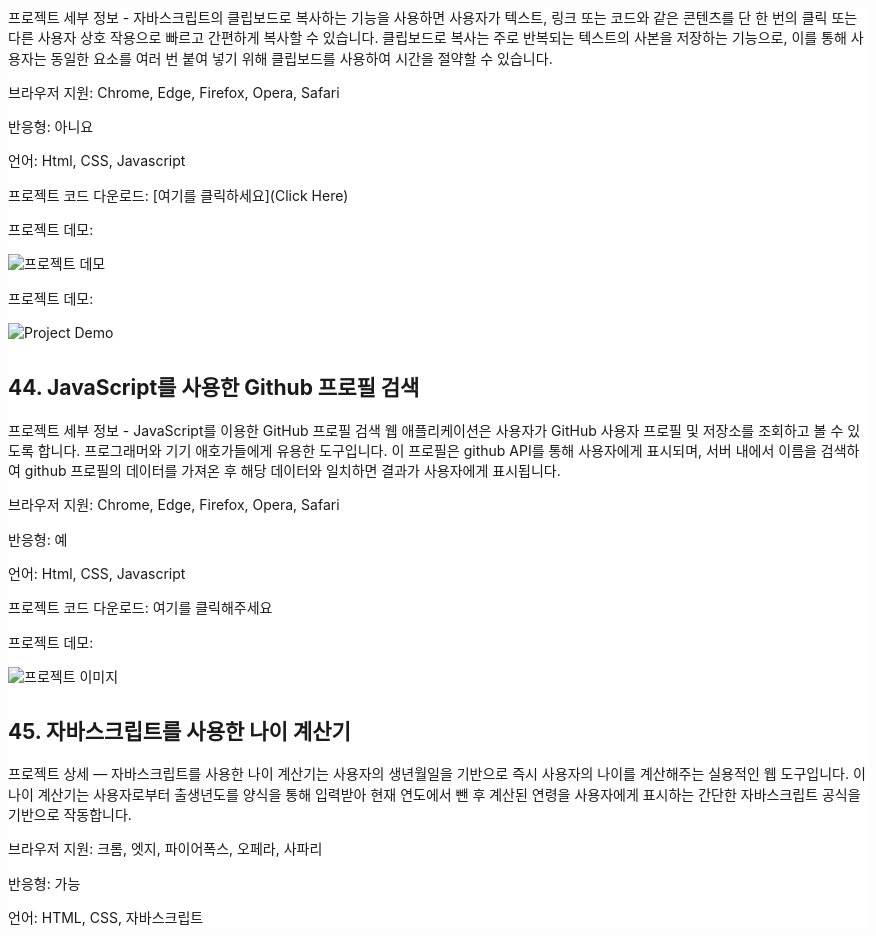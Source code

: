 프로젝트 세부 정보 - 자바스크립트의 클립보드로 복사하는 기능을 사용하면 사용자가 텍스트, 링크 또는 코드와 같은 콘텐츠를 단 한 번의 클릭 또는 다른 사용자 상호 작용으로 빠르고 간편하게 복사할 수 있습니다. 클립보드로 복사는 주로 반복되는 텍스트의 사본을 저장하는 기능으로, 이를 통해 사용자는 동일한 요소를 여러 번 붙여 넣기 위해 클립보드를 사용하여 시간을 절약할 수 있습니다.

브라우저 지원: Chrome, Edge, Firefox, Opera, Safari

반응형: 아니요

<div class="content-ad"></div>


언어: Html, CSS, Javascript

프로젝트 코드 다운로드: [여기를 클릭하세요](Click Here)

프로젝트 데모:

![프로젝트 데모](/assets/img/2024-05-01-50HTMLCSSandJavaScriptProjectsWithSourceCode_45.png)

<div class="content-ad"></div>

프로젝트 데모:

![Project Demo](/assets/img/2024-05-01-50HTMLCSSandJavaScriptProjectsWithSourceCode_46.png)

## 44. JavaScript를 사용한 Github 프로필 검색

프로젝트 세부 정보 - JavaScript를 이용한 GitHub 프로필 검색 웹 애플리케이션은 사용자가 GitHub 사용자 프로필 및 저장소를 조회하고 볼 수 있도록 합니다. 프로그래머와 기기 애호가들에게 유용한 도구입니다. 이 프로필은 github API를 통해 사용자에게 표시되며, 서버 내에서 이름을 검색하여 github 프로필의 데이터를 가져온 후 해당 데이터와 일치하면 결과가 사용자에게 표시됩니다.

<div class="content-ad"></div>

브라우저 지원: Chrome, Edge, Firefox, Opera, Safari

반응형: 예

언어: Html, CSS, Javascript

프로젝트 코드 다운로드: 여기를 클릭해주세요

<div class="content-ad"></div>

프로젝트 데모:

![프로젝트 이미지](/assets/img/2024-05-01-50HTMLCSSandJavaScriptProjectsWithSourceCode_47.png)

## 45. 자바스크립트를 사용한 나이 계산기

프로젝트 상세 — 자바스크립트를 사용한 나이 계산기는 사용자의 생년월일을 기반으로 즉시 사용자의 나이를 계산해주는 실용적인 웹 도구입니다. 이 나이 계산기는 사용자로부터 출생년도를 양식을 통해 입력받아 현재 연도에서 뺀 후 계산된 연령을 사용자에게 표시하는 간단한 자바스크립트 공식을 기반으로 작동합니다.

<div class="content-ad"></div>

브라우저 지원: 크롬, 엣지, 파이어폭스, 오페라, 사파리

반응형: 가능

언어: HTML, CSS, 자바스크립트
